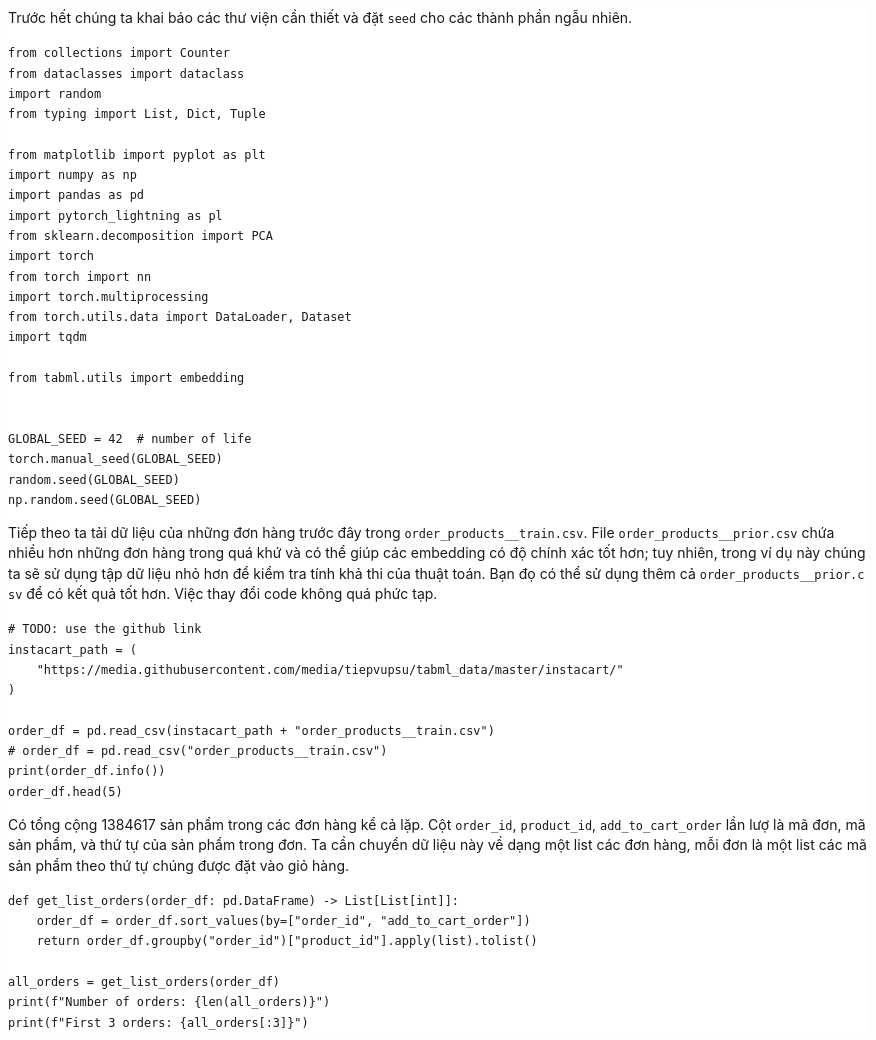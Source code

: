 Trước hết chúng ta khai báo các thư viện cần thiết và đặt `seed` cho các thành phần ngẫu nhiên.

```{code-cell} ipython3
from collections import Counter
from dataclasses import dataclass
import random
from typing import List, Dict, Tuple

from matplotlib import pyplot as plt
import numpy as np
import pandas as pd
import pytorch_lightning as pl
from sklearn.decomposition import PCA
import torch
from torch import nn
import torch.multiprocessing
from torch.utils.data import DataLoader, Dataset
import tqdm

from tabml.utils import embedding


GLOBAL_SEED = 42  # number of life
torch.manual_seed(GLOBAL_SEED)
random.seed(GLOBAL_SEED)
np.random.seed(GLOBAL_SEED)
```

Tiếp theo ta tải dữ liệu của những đơn hàng trước đây trong `order_products__train.csv`. File `order_products__prior.csv` chứa nhiều hơn những đơn hàng trong quá khứ và có thể giúp các embedding có độ chính xác tốt hơn; tuy nhiên, trong ví dụ này chúng ta sẽ sử dụng tập dữ liệu nhỏ hơn để kiểm tra tính khả thi của thuật toán. Bạn đọ có thể sử dụng thêm cả `order_products__prior.csv` để có kết quả tốt hơn. Việc thay đổi code không quá phức tạp.

```{code-cell} ipython3
# TODO: use the github link
instacart_path = (
    "https://media.githubusercontent.com/media/tiepvupsu/tabml_data/master/instacart/"
)

order_df = pd.read_csv(instacart_path + "order_products__train.csv")
# order_df = pd.read_csv("order_products__train.csv")
print(order_df.info())
order_df.head(5)
```

Có tổng cộng 1384617 sản phẩm trong các đơn hàng kể cả lặp. Cột `order_id`, `product_id`, `add_to_cart_order` lần lượ là mã đơn, mã sản phẩm, và thứ tự của sản phẩm trong đơn. Ta cần chuyển dữ liệu này về dạng một list các đơn hàng, mỗi đơn là một list các mã sản phẩm theo thứ tự chúng được đặt vào giỏ hàng.

```{code-cell} ipython3
def get_list_orders(order_df: pd.DataFrame) -> List[List[int]]:
    order_df = order_df.sort_values(by=["order_id", "add_to_cart_order"])
    return order_df.groupby("order_id")["product_id"].apply(list).tolist()

all_orders = get_list_orders(order_df)
print(f"Number of orders: {len(all_orders)}")
print(f"First 3 orders: {all_orders[:3]}")
```
